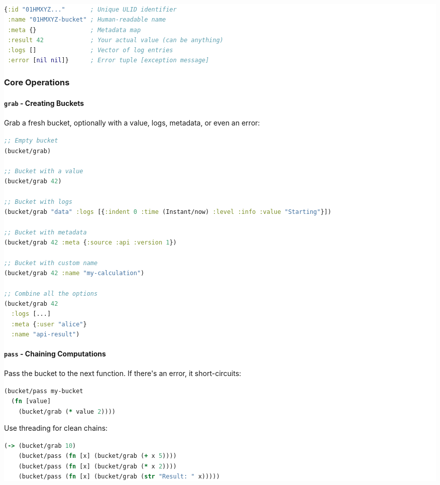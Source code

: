 ```clojure
{:id "01HMXYZ..."       ; Unique ULID identifier
 :name "01HMXYZ-bucket" ; Human-readable name
 :meta {}               ; Metadata map
 :result 42             ; Your actual value (can be anything)
 :logs []               ; Vector of log entries
 :error [nil nil]}      ; Error tuple [exception message]
```

### Core Operations

#### `grab` - Creating Buckets

Grab a fresh bucket, optionally with a value, logs, metadata, or even an error:

```clojure
;; Empty bucket
(bucket/grab)

;; Bucket with a value
(bucket/grab 42)

;; Bucket with logs
(bucket/grab "data" :logs [{:indent 0 :time (Instant/now) :level :info :value "Starting"}])

;; Bucket with metadata
(bucket/grab 42 :meta {:source :api :version 1})

;; Bucket with custom name
(bucket/grab 42 :name "my-calculation")

;; Combine all the options
(bucket/grab 42
  :logs [...]
  :meta {:user "alice"}
  :name "api-result")
```

#### `pass` - Chaining Computations

Pass the bucket to the next function. If there's an error, it short-circuits:

```clojure
(bucket/pass my-bucket
  (fn [value]
    (bucket/grab (* value 2))))
```

Use threading for clean chains:

```clojure
(-> (bucket/grab 10)
    (bucket/pass (fn [x] (bucket/grab (+ x 5))))
    (bucket/pass (fn [x] (bucket/grab (* x 2))))
    (bucket/pass (fn [x] (bucket/grab (str "Result: " x)))))
```
